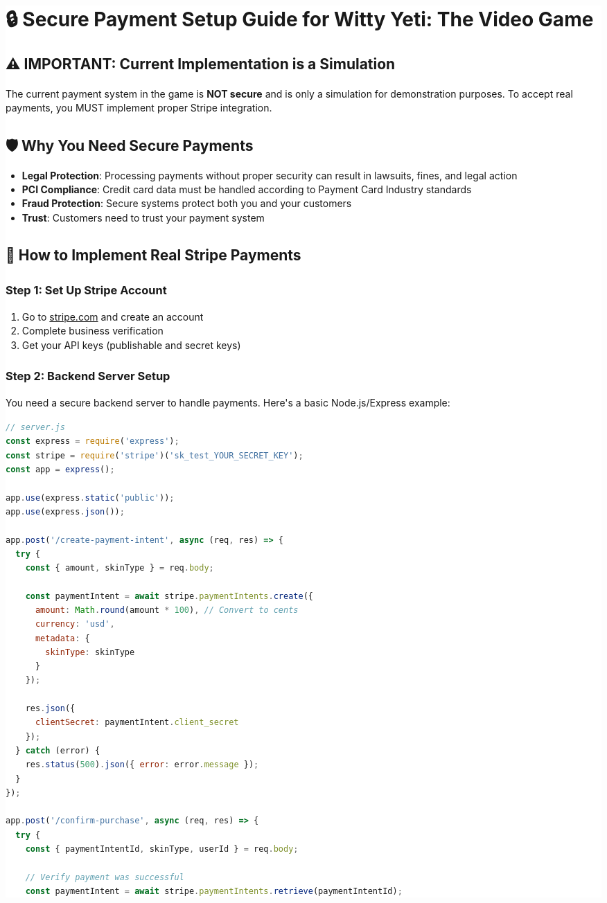 # 🔒 Secure Payment Setup Guide for Witty Yeti: The Video Game

## ⚠️ IMPORTANT: Current Implementation is a Simulation

The current payment system in the game is **NOT secure** and is only a simulation for demonstration purposes. To accept real payments, you MUST implement proper Stripe integration.

## 🛡️ Why You Need Secure Payments

- **Legal Protection**: Processing payments without proper security can result in lawsuits, fines, and legal action
- **PCI Compliance**: Credit card data must be handled according to Payment Card Industry standards
- **Fraud Protection**: Secure systems protect both you and your customers
- **Trust**: Customers need to trust your payment system

## 🚀 How to Implement Real Stripe Payments

### Step 1: Set Up Stripe Account
1. Go to [stripe.com](https://stripe.com) and create an account
2. Complete business verification
3. Get your API keys (publishable and secret keys)

### Step 2: Backend Server Setup
You need a secure backend server to handle payments. Here's a basic Node.js/Express example:

```javascript
// server.js
const express = require('express');
const stripe = require('stripe')('sk_test_YOUR_SECRET_KEY');
const app = express();

app.use(express.static('public'));
app.use(express.json());

app.post('/create-payment-intent', async (req, res) => {
  try {
    const { amount, skinType } = req.body;
    
    const paymentIntent = await stripe.paymentIntents.create({
      amount: Math.round(amount * 100), // Convert to cents
      currency: 'usd',
      metadata: {
        skinType: skinType
      }
    });

    res.json({
      clientSecret: paymentIntent.client_secret
    });
  } catch (error) {
    res.status(500).json({ error: error.message });
  }
});

app.post('/confirm-purchase', async (req, res) => {
  try {
    const { paymentIntentId, skinType, userId } = req.body;
    
    // Verify payment was successful
    const paymentIntent = await stripe.paymentIntents.retrieve(paymentIntentId);
```
